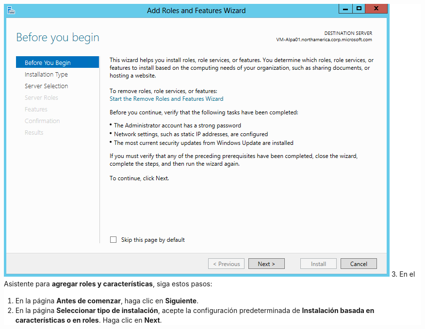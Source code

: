    ![Asistente para agregar roles y características 1](./media/storsimple-configure-mpio-windows-server/IC740998.png)
3. En el Asistente para **agregar roles y características**, siga estos pasos:
   
   1. En la página **Antes de comenzar**, haga clic en **Siguiente**.
   2. En la página **Seleccionar tipo de instalación**, acepte la configuración predeterminada de **Instalación basada en características o en roles**. Haga clic en **Next**.
   